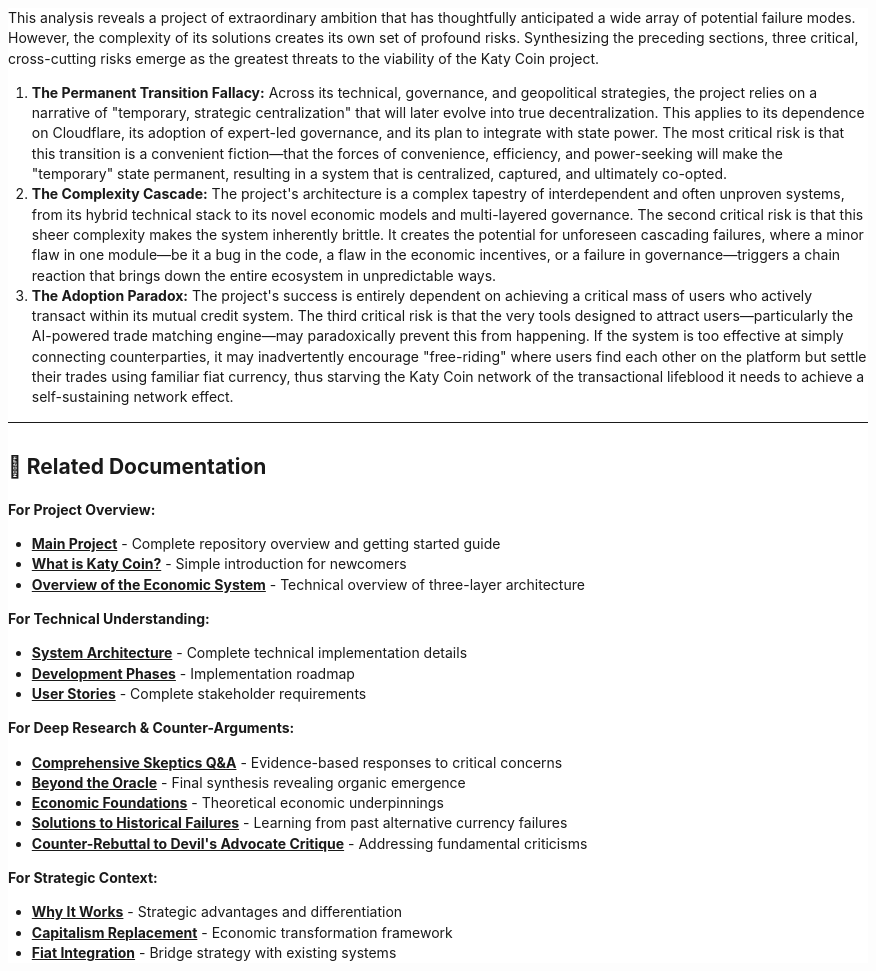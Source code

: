 This analysis reveals a project of extraordinary ambition that has thoughtfully anticipated a wide array of potential failure modes. However, the complexity of its solutions creates its own set of profound risks. Synthesizing the preceding sections, three critical, cross-cutting risks emerge as the greatest threats to the viability of the Katy Coin project.

1. **The Permanent Transition Fallacy:** Across its technical, governance, and geopolitical strategies, the project relies on a narrative of "temporary, strategic centralization" that will later evolve into true decentralization. This applies to its dependence on Cloudflare, its adoption of expert-led governance, and its plan to integrate with state power. The most critical risk is that this transition is a convenient fiction—that the forces of convenience, efficiency, and power-seeking will make the "temporary" state permanent, resulting in a system that is centralized, captured, and ultimately co-opted.
2. **The Complexity Cascade:** The project's architecture is a complex tapestry of interdependent and often unproven systems, from its hybrid technical stack to its novel economic models and multi-layered governance. The second critical risk is that this sheer complexity makes the system inherently brittle. It creates the potential for unforeseen cascading failures, where a minor flaw in one module—be it a bug in the code, a flaw in the economic incentives, or a failure in governance—triggers a chain reaction that brings down the entire ecosystem in unpredictable ways.
3. **The Adoption Paradox:** The project's success is entirely dependent on achieving a critical mass of users who actively transact within its mutual credit system. The third critical risk is that the very tools designed to attract users—particularly the AI-powered trade matching engine—may paradoxically prevent this from happening. If the system is too effective at simply connecting counterparties, it may inadvertently encourage "free-riding" where users find each other on the platform but settle their trades using familiar fiat currency, thus starving the Katy Coin network of the transactional lifeblood it needs to achieve a self-sustaining network effect.

---

## 🔗 Related Documentation

**For Project Overview:**
- **[Main Project](../README.md)** - Complete repository overview and getting started guide
- **[What is Katy Coin?](What%20is%20Katy%20Coin?.md)** - Simple introduction for newcomers
- **[Overview of the Economic System](Overview%20of%20the%20Katy%20Coin%20Economic%20System.md)** - Technical overview of three-layer architecture

**For Technical Understanding:**
- **[System Architecture](ARCHITECTURE.md)** - Complete technical implementation details
- **[Development Phases](phases/PHASE-1-FOUNDATION.md)** - Implementation roadmap
- **[User Stories](user-stories/README.md)** - Complete stakeholder requirements

**For Deep Research & Counter-Arguments:**
- **[Comprehensive Skeptics Q&A](Deep%20Research/Comprehensive%20Skeptics%20Q&A%20-%20Evidence-Based%20Responses.md)** - Evidence-based responses to critical concerns
- **[Beyond the Oracle](Deep%20Research/Beyond%20the%20Oracle%20-%20The%20Living%20System%20Response.md)** - Final synthesis revealing organic emergence
- **[Economic Foundations](Deep%20Research/Economic%20Foundations%20of%20Katy%20Coin.md)** - Theoretical economic underpinnings
- **[Solutions to Historical Failures](Deep%20Research/Solutions%20to%20Historical%20Failures.md)** - Learning from past alternative currency failures
- **[Counter-Rebuttal to Devil's Advocate Critique](Deep%20Research/Counter-Rebuttal%20to%20Devil's%20Advocate%20Critique.md)** - Addressing fundamental criticisms

**For Strategic Context:**
- **[Why It Works](WHY-IT-WORKS.md)** - Strategic advantages and differentiation
- **[Capitalism Replacement](CAPITALISM-REPLACEMENT.md)** - Economic transformation framework
- **[Fiat Integration](FIAT-INTEGRATION.md)** - Bridge strategy with existing systems